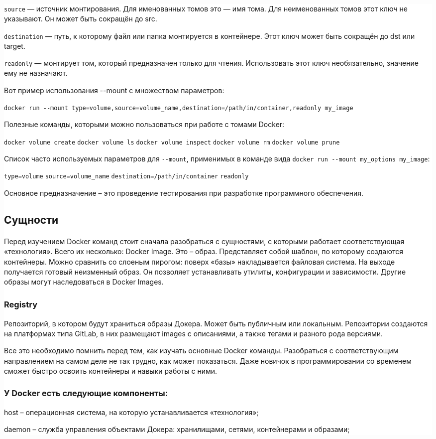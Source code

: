 `source` — источник монтирования. Для именованных томов это — имя тома. Для неименованных томов этот ключ не указывают. Он может быть сокращён до src.

`destination` — путь, к которому файл или папка монтируется в контейнере. Этот ключ может быть сокращён до dst или target.

`readonly` — монтирует том, который предназначен только для чтения. Использовать этот ключ необязательно, значение ему не назначают.

Вот пример использования --mount с множеством параметров:

`docker run --mount type=volume,source=volume_name,destination=/path/in/container,readonly my_image`

Полезные команды, которыми можно пользоваться при работе с томами Docker:

`docker volume create`
`docker volume ls`
`docker volume inspect`
`docker volume rm`
`docker volume prune`

Cписок часто используемых параметров для `--mount`, применимых в команде вида `docker run --mount my_options my_image`:

`type=volume`
`source=volume_name`
`destination=/path/in/container`
`readonly`

Основное предназначение – это проведение тестирования при разработке программного обеспечения.

## Сущности

Перед изучением Docker команд стоит сначала разобраться с сущностями, с которыми работает соответствующая «технология». Всего их несколько:
Docker Image. Это – образ. Представляет собой шаблон, по которому создаются контейнеры. Можно сравнить со слоеным пирогом: поверх «базы» накладывается файловая система. На выходе получается готовый неизменный образ. Он позволяет устанавливать утилиты, конфигурации и зависимости. Другие образы могут наследоваться в Docker Images.

### Registry

Репозиторий, в котором будут храниться образы Докера. Может быть публичным или локальным. Репозитории создаются на платформах типа GitLab, в них размещают images с описаниями, а также тегами и разного рода версиями.

Все это необходимо помнить перед тем, как изучать основные Docker команды. Разобраться с соответствующим направлением на самом деле не так трудно, как может показаться. Даже новичок в программировании со временем сможет быстро освоить контейнеры и навыки работы с ними.

### У Docker есть следующие компоненты:

host – операционная система, на которую устанавливается «технология»;

daemon – служба управления объектами Докера: хранилищами, сетями, контейнерами и образами;
